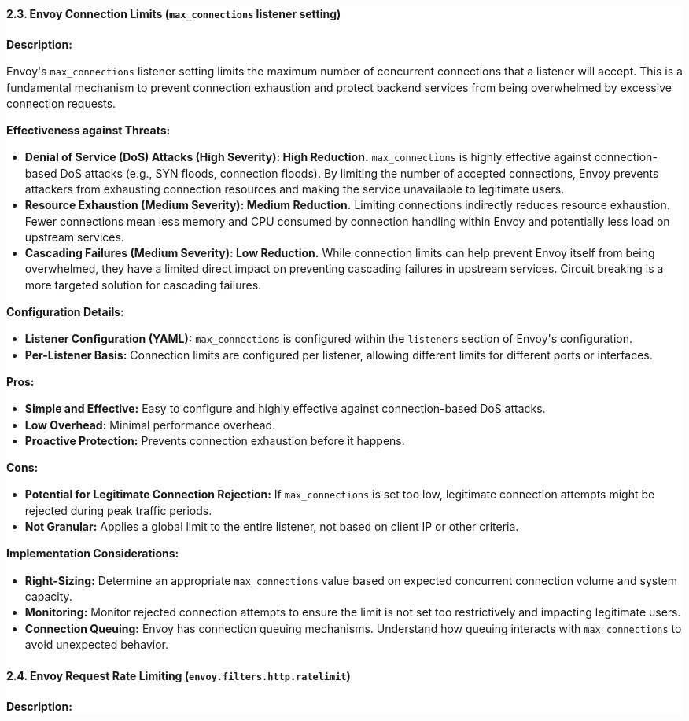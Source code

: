 #### 2.3. Envoy Connection Limits (`max_connections` listener setting)

**Description:**

Envoy's `max_connections` listener setting limits the maximum number of concurrent connections that a listener will accept. This is a fundamental mechanism to prevent connection exhaustion and protect backend services from being overwhelmed by excessive connection requests.

**Effectiveness against Threats:**

*   **Denial of Service (DoS) Attacks (High Severity): High Reduction.**  `max_connections` is highly effective against connection-based DoS attacks (e.g., SYN floods, connection floods). By limiting the number of accepted connections, Envoy prevents attackers from exhausting connection resources and making the service unavailable to legitimate users.
*   **Resource Exhaustion (Medium Severity): Medium Reduction.** Limiting connections indirectly reduces resource exhaustion. Fewer connections mean less memory and CPU consumed by connection handling within Envoy and potentially less load on upstream services.
*   **Cascading Failures (Medium Severity): Low Reduction.** While connection limits can help prevent Envoy itself from being overwhelmed, they have a limited direct impact on preventing cascading failures in upstream services. Circuit breaking is a more targeted solution for cascading failures.

**Configuration Details:**

*   **Listener Configuration (YAML):** `max_connections` is configured within the `listeners` section of Envoy's configuration.
*   **Per-Listener Basis:**  Connection limits are configured per listener, allowing different limits for different ports or interfaces.

**Pros:**

*   **Simple and Effective:**  Easy to configure and highly effective against connection-based DoS attacks.
*   **Low Overhead:**  Minimal performance overhead.
*   **Proactive Protection:**  Prevents connection exhaustion before it happens.

**Cons:**

*   **Potential for Legitimate Connection Rejection:** If `max_connections` is set too low, legitimate connection attempts might be rejected during peak traffic periods.
*   **Not Granular:**  Applies a global limit to the entire listener, not based on client IP or other criteria.

**Implementation Considerations:**

*   **Right-Sizing:**  Determine an appropriate `max_connections` value based on expected concurrent connection volume and system capacity.
*   **Monitoring:** Monitor rejected connection attempts to ensure the limit is not set too restrictively and impacting legitimate users.
*   **Connection Queuing:** Envoy has connection queuing mechanisms. Understand how queuing interacts with `max_connections` to avoid unexpected behavior.

#### 2.4. Envoy Request Rate Limiting (`envoy.filters.http.ratelimit`)

**Description:**
